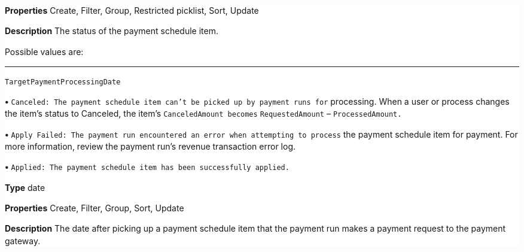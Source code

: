 **Properties**
Create, Filter, Group, Restricted picklist, Sort, Update

**Description**
The status of the payment schedule item.

Possible values are:


-----

```
TargetPaymentProcessingDate

```


**•** `Canceled: The payment schedule item can’t be picked up by payment runs for`
processing. When a user or process changes the item’s status to Canceled, the item’s
`CanceledAmount becomes` `RequestedAmount` – `ProcessedAmount.`

**•** `Apply Failed: The payment run encountered an error when attempting to process`
the payment schedule item for payment. For more information, review the payment
run’s revenue transaction error log.

**•** `Applied: The payment schedule item has been successfully applied.`

**Type**
date

**Properties**
Create, Filter, Group, Sort, Update

**Description**
The date after picking up a payment schedule item that the payment run makes a payment
request to the payment gateway.

